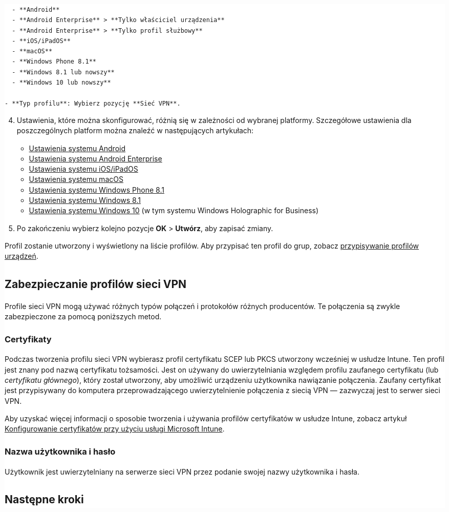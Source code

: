       - **Android**
      - **Android Enterprise** > **Tylko właściciel urządzenia**
      - **Android Enterprise** > **Tylko profil służbowy**
      - **iOS/iPadOS**
      - **macOS**
      - **Windows Phone 8.1**
      - **Windows 8.1 lub nowszy**
      - **Windows 10 lub nowszy**

    - **Typ profilu**: Wybierz pozycję **Sieć VPN**.

4. Ustawienia, które można skonfigurować, różnią się w zależności od wybranej platformy. Szczegółowe ustawienia dla poszczególnych platform można znaleźć w następujących artykułach:

    - [Ustawienia systemu Android](vpn-settings-android.md)
    - [Ustawienia systemu Android Enterprise](vpn-settings-android-enterprise.md)
    - [Ustawienia systemu iOS/iPadOS](vpn-settings-ios.md)
    - [Ustawienia systemu macOS](vpn-settings-macos.md)
    - [Ustawienia systemu Windows Phone 8.1](vpn-settings-windows-phone-8-1.md)
    - [Ustawienia systemu Windows 8.1](vpn-settings-windows-8-1.md)
    - [Ustawienia systemu Windows 10](vpn-settings-windows-10.md) (w tym systemu Windows Holographic for Business)

5. Po zakończeniu wybierz kolejno pozycje **OK** > **Utwórz**, aby zapisać zmiany.

Profil zostanie utworzony i wyświetlony na liście profilów. Aby przypisać ten profil do grup, zobacz [przypisywanie profilów urządzeń](device-profile-assign.md).

## <a name="secure-your-vpn-profiles"></a>Zabezpieczanie profilów sieci VPN

Profile sieci VPN mogą używać różnych typów połączeń i protokołów różnych producentów. Te połączenia są zwykle zabezpieczone za pomocą poniższych metod.

### <a name="certificates"></a>Certyfikaty

Podczas tworzenia profilu sieci VPN wybierasz profil certyfikatu SCEP lub PKCS utworzony wcześniej w usłudze Intune. Ten profil jest znany pod nazwą certyfikatu tożsamości. Jest on używany do uwierzytelniania względem profilu zaufanego certyfikatu (lub *certyfikatu głównego*), który został utworzony, aby umożliwić urządzeniu użytkownika nawiązanie połączenia. Zaufany certyfikat jest przypisywany do komputera przeprowadzającego uwierzytelnienie połączenia z siecią VPN — zazwyczaj jest to serwer sieci VPN.

Aby uzyskać więcej informacji o sposobie tworzenia i używania profilów certyfikatów w usłudze Intune, zobacz artykuł [Konfigurowanie certyfikatów przy użyciu usługi Microsoft Intune](../protect/certificates-configure.md).

### <a name="user-name-and-password"></a>Nazwa użytkownika i hasło

Użytkownik jest uwierzytelniany na serwerze sieci VPN przez podanie swojej nazwy użytkownika i hasła.

## <a name="next-steps"></a>Następne kroki
